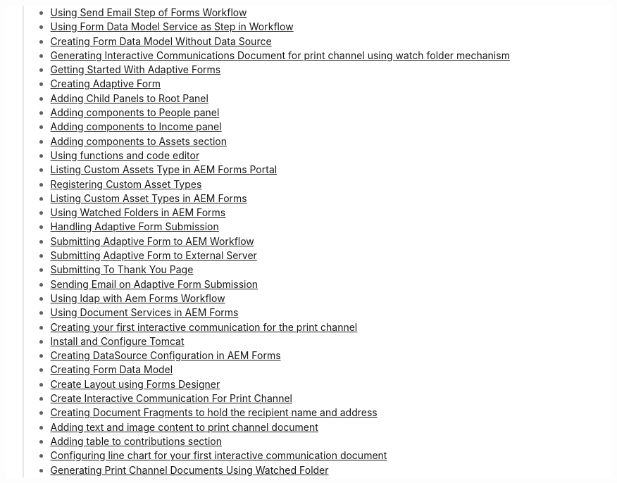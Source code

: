 >* [Using Send Email Step of Forms Workflow](/kt/forms/using/email-step-aem-workflow-video-use.md)
>* [Using Form Data Model Service as Step in Workflow](/kt/forms/using/form-data-model-service-as-step-in-workflow-video-use.md)
>* [Creating Form Data Model Without Data Source](/kt/forms/using/form-data-model-without-data-source-feature-video-use.md)
>* [Generating Interactive Communications Document for print channel using watch folder mechanism](/kt/forms/using/generating-interactive-communications-print-document-using-api-tutorial-use.md)
>* [Getting Started With Adaptive Forms](/kt/forms/using/adaptive-forms-getting-started-tutorial-use.md)
>* [Creating Adaptive Form](/kt/forms/using/adaptive-forms-getting-started-tutorial-use/part1.md)
>* [Adding Child Panels to Root Panel](/kt/forms/using/adaptive-forms-getting-started-tutorial-use/part2.md)
>* [Adding components to People panel](/kt/forms/using/adaptive-forms-getting-started-tutorial-use/part3.md)
>* [Adding components to Income panel](/kt/forms/using/adaptive-forms-getting-started-tutorial-use/part4.md)
>* [Adding components to Assets section](/kt/forms/using/adaptive-forms-getting-started-tutorial-use/part5.md)
>* [Using functions and code editor](/kt/forms/using/adaptive-forms-getting-started-tutorial-use/part6.md)
>* [Listing Custom Assets Type in AEM Forms Portal](/kt/forms/using/listing-custom-asset-types-tutorial-use.md)
>* [Registering Custom Asset Types](/kt/forms/using/listing-custom-asset-types-tutorial-use/part1.md)
>* [Listing Custom Asset Types in AEM Forms](/kt/forms/using/listing-custom-asset-types-tutorial-use/part2.md)
>* [Using Watched Folders in AEM Forms](/kt/forms/using/watched-folders-document-services-article-use.md)
>* [Handling Adaptive Form Submission](/kt/forms/using/adaptive-form-submission-tutorial-use.md)
>* [Submitting Adaptive Form to AEM Workflow](/kt/forms/using/adaptive-form-submission-tutorial-use/invoking-aem-workflow-on-form-submission-article-use.md)
>* [Submitting Adaptive Form to External Server](/kt/forms/using/adaptive-form-submission-tutorial-use/submitting-adaptive-forms-to-external-server-article-use.md)
>* [Submitting To Thank You Page](/kt/forms/using/adaptive-form-submission-tutorial-use/submitting-adaptive-forms-thank-you-page-article-use.md)
>* [Sending Email on Adaptive Form Submission](/kt/forms/using/adaptive-form-submission-tutorial-use/sending-email-on-adaptive-form-submission.md)
>* [Using ldap with Aem Forms Workflow](/kt/forms/using/aem-forms-workflow-with-ldap-article-use.md)
>* [Using Document Services in AEM Forms](/kt/forms/using/documentservices-aem-forms-tutorial-use.md)
>* [Creating your first interactive communication for the print channel](/kt/forms/using/interactive-communication-print-channel-aem-forms.md)
>* [Install and Configure Tomcat](/kt/forms/using/interactive-communication-print-channel-aem-forms/Part1.md)
>* [Creating DataSource Configuration in AEM Forms](/kt/forms/using/interactive-communication-print-channel-aem-forms/Part2.md)
>* [Creating Form Data Model](/kt/forms/using/interactive-communication-print-channel-aem-forms/Part3.md)
>* [Create Layout using Forms Designer](/kt/forms/using/interactive-communication-print-channel-aem-forms/Part4.md)
>* [Create Interactive Communication For Print Channel](/kt/forms/using/interactive-communication-print-channel-aem-forms/Part6.md)
>* [Creating Document Fragments to hold the recipient name and address](/kt/forms/using/interactive-communication-print-channel-aem-forms/Part5.md)
>* [Adding text and image content to print channel document](/kt/forms/using/interactive-communication-print-channel-aem-forms/Part7.md)
>* [Adding table to contributions section](/kt/forms/using/interactive-communication-print-channel-aem-forms/Part9.md)
>* [Configuring line chart for your first interactive communication document](/kt/forms/using/interactive-communication-print-channel-aem-forms/Part8.md)
>* [Generating Print Channel Documents Using Watched Folder](/kt/forms/using/interactive-communication-print-channel-aem-forms/Part10.md)